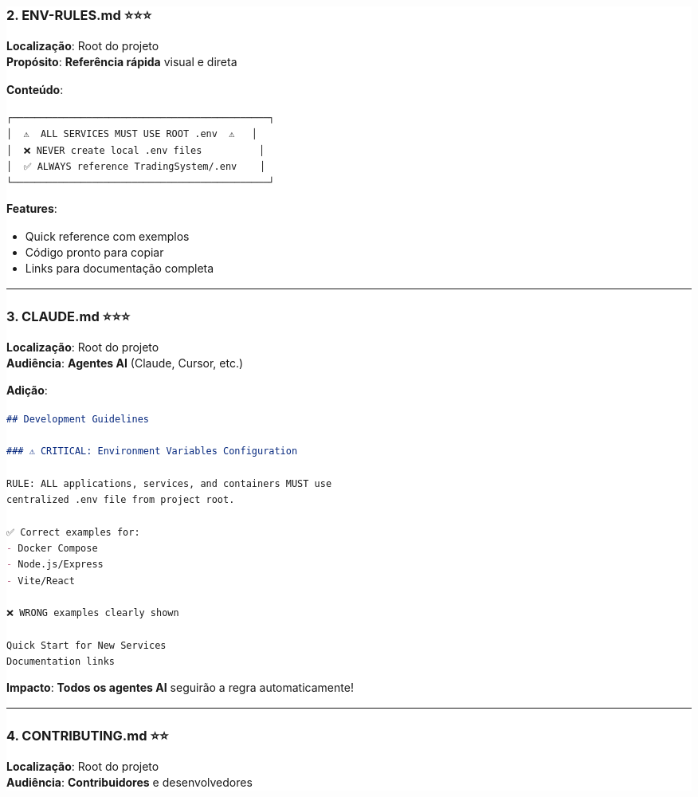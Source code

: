 
### 2. **ENV-RULES.md** ⭐⭐⭐

**Localização**: Root do projeto  
**Propósito**: **Referência rápida** visual e direta

**Conteúdo**:
```
┌─────────────────────────────────────────────┐
│  ⚠️  ALL SERVICES MUST USE ROOT .env  ⚠️   │
│  ❌ NEVER create local .env files          │
│  ✅ ALWAYS reference TradingSystem/.env    │
└─────────────────────────────────────────────┘
```

**Features**:
- Quick reference com exemplos
- Código pronto para copiar
- Links para documentação completa

---

### 3. **CLAUDE.md** ⭐⭐⭐

**Localização**: Root do projeto  
**Audiência**: **Agentes AI** (Claude, Cursor, etc.)

**Adição**:
```markdown
## Development Guidelines

### ⚠️ CRITICAL: Environment Variables Configuration

RULE: ALL applications, services, and containers MUST use 
centralized .env file from project root.

✅ Correct examples for:
- Docker Compose
- Node.js/Express
- Vite/React

❌ WRONG examples clearly shown

Quick Start for New Services
Documentation links
```

**Impacto**: **Todos os agentes AI** seguirão a regra automaticamente!

---

### 4. **CONTRIBUTING.md** ⭐⭐

**Localização**: Root do projeto  
**Audiência**: **Contribuidores** e desenvolvedores
